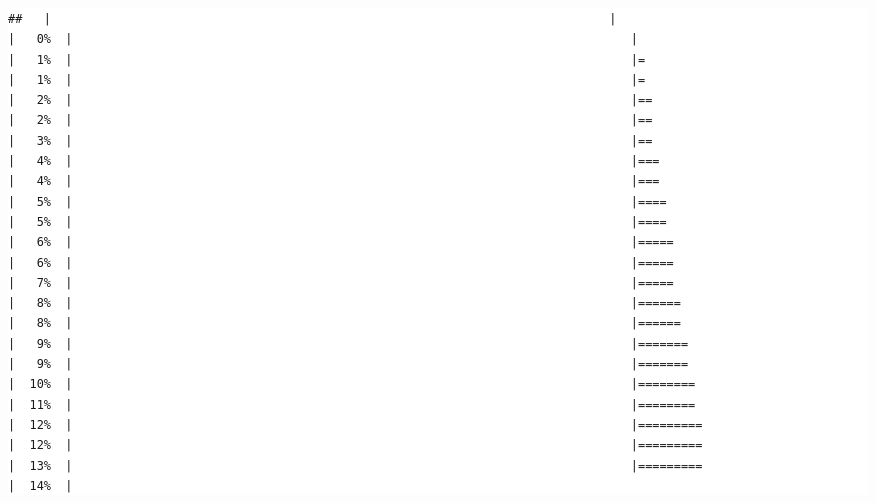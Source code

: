     ##   |                                                                              |                                                                      |   0%  |                                                                              |                                                                      |   1%  |                                                                              |=                                                                     |   1%  |                                                                              |=                                                                     |   2%  |                                                                              |==                                                                    |   2%  |                                                                              |==                                                                    |   3%  |                                                                              |==                                                                    |   4%  |                                                                              |===                                                                   |   4%  |                                                                              |===                                                                   |   5%  |                                                                              |====                                                                  |   5%  |                                                                              |====                                                                  |   6%  |                                                                              |=====                                                                 |   6%  |                                                                              |=====                                                                 |   7%  |                                                                              |=====                                                                 |   8%  |                                                                              |======                                                                |   8%  |                                                                              |======                                                                |   9%  |                                                                              |=======                                                               |   9%  |                                                                              |=======                                                               |  10%  |                                                                              |========                                                              |  11%  |                                                                              |========                                                              |  12%  |                                                                              |=========                                                             |  12%  |                                                                              |=========                                                             |  13%  |                                                                              |=========                                                             |  14%  |